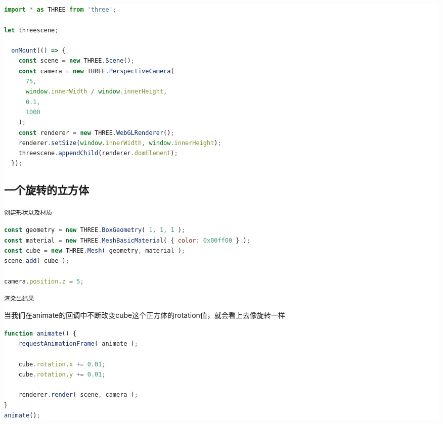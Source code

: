 ```javascript
import * as THREE from 'three';

let threescene;

  onMount(() => {
    const scene = new THREE.Scene();
    const camera = new THREE.PerspectiveCamera(
      75,
      window.innerWidth / window.innerHeight,
      0.1,
      1000
    );
    const renderer = new THREE.WebGLRenderer();
    renderer.setSize(window.innerWidth, window.innerHeight);
    threescene.appendChild(renderer.domElement);
  });
```

## 一个旋转的立方体

`创建形状以及材质`

```javascript
const geometry = new THREE.BoxGeometry( 1, 1, 1 );
const material = new THREE.MeshBasicMaterial( { color: 0x00ff00 } );
const cube = new THREE.Mesh( geometry, material );
scene.add( cube );

camera.position.z = 5;
```

`渲染出结果`

当我们在animate的回调中不断改变cube这个正方体的rotation值，就会看上去像旋转一样

```javascript
function animate() {
	requestAnimationFrame( animate );

    cube.rotation.x += 0.01;
    cube.rotation.y += 0.01;

	renderer.render( scene, camera );
}
animate();
```

